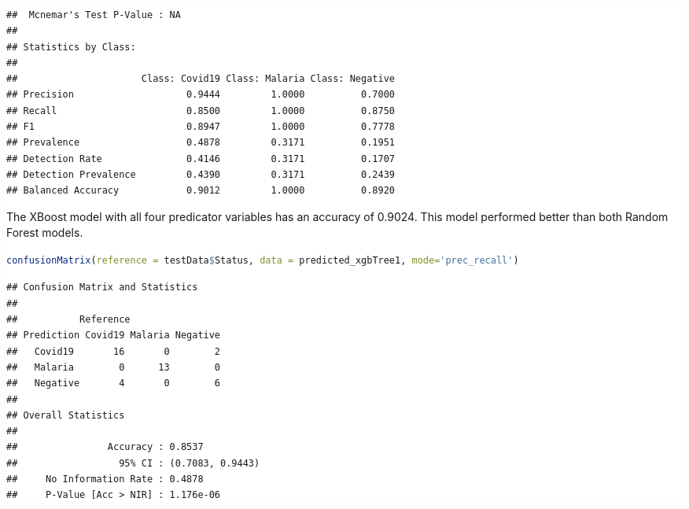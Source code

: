     ##  Mcnemar's Test P-Value : NA              
    ## 
    ## Statistics by Class:
    ## 
    ##                      Class: Covid19 Class: Malaria Class: Negative
    ## Precision                    0.9444         1.0000          0.7000
    ## Recall                       0.8500         1.0000          0.8750
    ## F1                           0.8947         1.0000          0.7778
    ## Prevalence                   0.4878         0.3171          0.1951
    ## Detection Rate               0.4146         0.3171          0.1707
    ## Detection Prevalence         0.4390         0.3171          0.2439
    ## Balanced Accuracy            0.9012         1.0000          0.8920

The XBoost model with all four predicator variables has an accuracy of
0.9024. This model performed better than both Random Forest models.

``` r
confusionMatrix(reference = testData$Status, data = predicted_xgbTree1, mode='prec_recall')
```

    ## Confusion Matrix and Statistics
    ## 
    ##           Reference
    ## Prediction Covid19 Malaria Negative
    ##   Covid19       16       0        2
    ##   Malaria        0      13        0
    ##   Negative       4       0        6
    ## 
    ## Overall Statistics
    ##                                           
    ##                Accuracy : 0.8537          
    ##                  95% CI : (0.7083, 0.9443)
    ##     No Information Rate : 0.4878          
    ##     P-Value [Acc > NIR] : 1.176e-06       